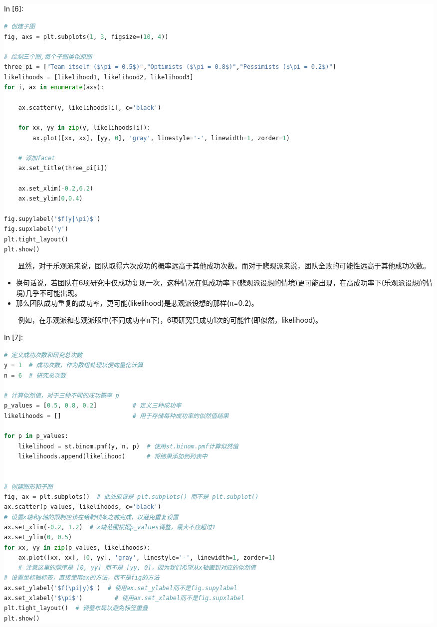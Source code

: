 In [6]:
```python
# 创建子图
fig, axs = plt.subplots(1, 3, figsize=(10, 4))

# 绘制三个图,每个子图类似原图
three_pi = ["Team itself ($\pi = 0.5$)","Optimists ($\pi = 0.8$)","Pessimists ($\pi = 0.2$)"]
likelihoods = [likelihood1, likelihood2, likelihood3]
for i, ax in enumerate(axs):
    
    ax.scatter(y, likelihoods[i], c='black')
    
    for xx, yy in zip(y, likelihoods[i]):
        ax.plot([xx, xx], [yy, 0], 'gray', linestyle='-', linewidth=1, zorder=1)
    
    # 添加facet
    ax.set_title(three_pi[i])

    ax.set_xlim(-0.2,6.2)
    ax.set_ylim(0,0.4)

fig.supylabel('$f(y|\pi)$')
fig.supxlabel('y')
plt.tight_layout()
plt.show()
```

&emsp;&emsp;显然，对于乐观派来说，团队取得六次成功的概率远高于其他成功次数。而对于悲观派来说，团队全败的可能性远高于其他成功次数。

- 换句话说，若团队在6项研究中仅成功复现一次，这种情况在低成功率下(悲观派设想的情境)更可能出现，在高成功率下(乐观派设想的情境)几乎不可能出现。
- 那么团队成功重复的成功率，更可能(likelihood)是悲观派设想的那样(π=0.2)。

&emsp;&emsp;例如，在乐观派和悲观派眼中(不同成功率π下)，6项研究只成功1次的可能性(即似然，likelihood)。

In [7]:
```python
# 定义成功次数和研究总次数
y = 1  # 成功次数，作为数组处理以便向量化计算
n = 6  # 研究总次数

# 计算似然值，对于三种不同的成功概率 p
p_values = [0.5, 0.8, 0.2]          # 定义三种成功率
likelihoods = []                    # 用于存储每种成功率的似然值结果

for p in p_values:
    likelihood = st.binom.pmf(y, n, p)  # 使用st.binom.pmf计算似然值
    likelihoods.append(likelihood)      # 将结果添加到列表中


# 创建图形和子图
fig, ax = plt.subplots()  # 此处应该是 plt.subplots() 而不是 plt.subplot()
ax.scatter(p_values, likelihoods, c='black')
# 设置x轴和y轴的限制应该在绘制线条之前完成，以避免重复设置
ax.set_xlim(-0.2, 1.2)  # x轴范围根据p_values调整，最大不应超过1
ax.set_ylim(0, 0.5)
for xx, yy in zip(p_values, likelihoods):
    ax.plot([xx, xx], [0, yy], 'gray', linestyle='-', linewidth=1, zorder=1)
    # 注意这里的顺序是 [0, yy] 而不是 [yy, 0]，因为我们希望从x轴画到对应的似然值
# 设置坐标轴标签，直接使用ax的方法，而不是fig的方法
ax.set_ylabel('$f(\pi|y)$')  # 使用ax.set_ylabel而不是fig.supylabel
ax.set_xlabel('$\pi$')         # 使用ax.set_xlabel而不是fig.supxlabel
plt.tight_layout()  # 调整布局以避免标签重叠
plt.show()
```
